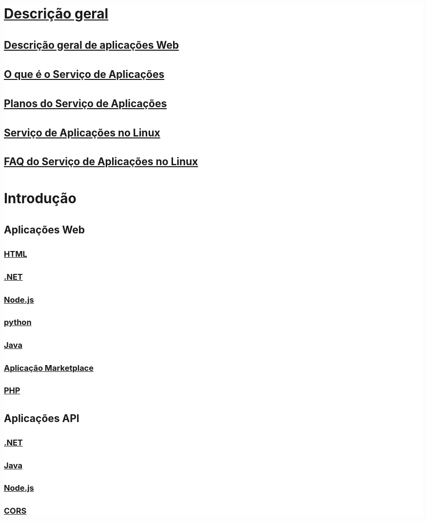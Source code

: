 # [Descrição geral](../app-service/app-service-how-works-readme.md?toc=%2fazure%2fapp-service-web%2ftoc.json)
## [Descrição geral de aplicações Web](app-service-web-overview.md)
## [O que é o Serviço de Aplicações](../app-service/app-service-value-prop-what-is.md?toc=%2fazure%2fapp-service-web%2ftoc.json)
## [Planos do Serviço de Aplicações](../app-service/azure-web-sites-web-hosting-plans-in-depth-overview.md?toc=%2fazure%2fapp-service-web%2ftoc.json)
## [Serviço de Aplicações no Linux](app-service-linux-intro.md)
## [FAQ do Serviço de Aplicações no Linux](app-service-linux-faq.md)

# Introdução

## Aplicações Web
### [HTML](app-service-web-get-started-html.md)
### [.NET](app-service-web-get-started-dotnet.md)
### [Node.js](app-service-web-get-started-nodejs.md)
### [python](app-service-web-get-started-python.md)
### [Java](app-service-web-get-started-java.md)
### [Aplicação Marketplace](web-sites-php-web-site-gallery.md)
### [PHP](app-service-web-get-started-php.md)    

## Aplicações API
### [.NET](../app-service-api/app-service-api-dotnet-get-started.md)
### [Java](../app-service-api/app-service-api-java-api-app.md)
### [Node.js](../app-service-api/app-service-api-nodejs-api-app.md)
### [CORS](../app-service-api/app-service-api-cors-consume-javascript.md)
